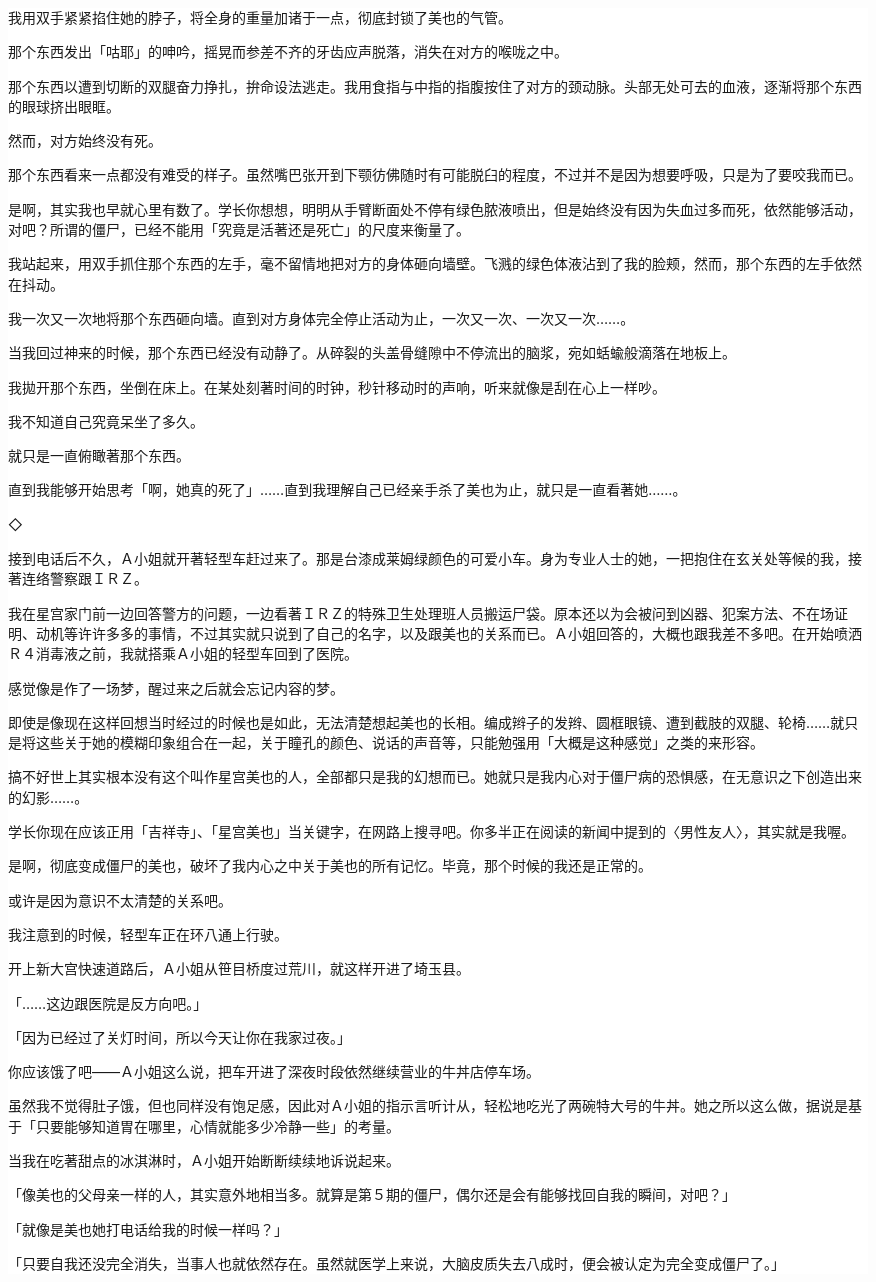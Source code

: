 我用双手紧紧掐住她的脖子，将全身的重量加诸于一点，彻底封锁了美也的气管。

那个东西发出「咕耶」的呻吟，摇晃而参差不齐的牙齿应声脱落，消失在对方的喉咙之中。

那个东西以遭到切断的双腿奋力挣扎，拚命设法逃走。我用食指与中指的指腹按住了对方的颈动脉。头部无处可去的血液，逐渐将那个东西的眼球挤出眼眶。

然而，对方始终没有死。

那个东西看来一点都没有难受的样子。虽然嘴巴张开到下颚彷佛随时有可能脱臼的程度，不过并不是因为想要呼吸，只是为了要咬我而已。

是啊，其实我也早就心里有数了。学长你想想，明明从手臂断面处不停有绿色脓液喷出，但是始终没有因为失血过多而死，依然能够活动，对吧？所谓的僵尸，已经不能用「究竟是活著还是死亡」的尺度来衡量了。

我站起来，用双手抓住那个东西的左手，毫不留情地把对方的身体砸向墙壁。飞溅的绿色体液沾到了我的脸颊，然而，那个东西的左手依然在抖动。

我一次又一次地将那个东西砸向墙。直到对方身体完全停止活动为止，一次又一次、一次又一次……。

当我回过神来的时候，那个东西已经没有动静了。从碎裂的头盖骨缝隙中不停流出的脑浆，宛如蛞蝓般滴落在地板上。

我拋开那个东西，坐倒在床上。在某处刻著时间的时钟，秒针移动时的声响，听来就像是刮在心上一样吵。

我不知道自己究竟呆坐了多久。

就只是一直俯瞰著那个东西。

直到我能够开始思考「啊，她真的死了」……直到我理解自己已经亲手杀了美也为止，就只是一直看著她……。

◇

接到电话后不久，Ａ小姐就开著轻型车赶过来了。那是台漆成莱姆绿颜色的可爱小车。身为专业人士的她，一把抱住在玄关处等候的我，接著连络警察跟ＩＲＺ。

我在星宫家门前一边回答警方的问题，一边看著ＩＲＺ的特殊卫生处理班人员搬运尸袋。原本还以为会被问到凶器、犯案方法、不在场证明、动机等许许多多的事情，不过其实就只说到了自己的名字，以及跟美也的关系而已。Ａ小姐回答的，大概也跟我差不多吧。在开始喷洒Ｒ４消毒液之前，我就搭乘Ａ小姐的轻型车回到了医院。

感觉像是作了一场梦，醒过来之后就会忘记内容的梦。

即使是像现在这样回想当时经过的时候也是如此，无法清楚想起美也的长相。编成辫子的发辫、圆框眼镜、遭到截肢的双腿、轮椅……就只是将这些关于她的模糊印象组合在一起，关于瞳孔的颜色、说话的声音等，只能勉强用「大概是这种感觉」之类的来形容。

搞不好世上其实根本没有这个叫作星宫美也的人，全部都只是我的幻想而已。她就只是我内心对于僵尸病的恐惧感，在无意识之下创造出来的幻影……。

学长你现在应该正用「吉祥寺」、「星宫美也」当关键字，在网路上搜寻吧。你多半正在阅读的新闻中提到的〈男性友人〉，其实就是我喔。

是啊，彻底变成僵尸的美也，破坏了我内心之中关于美也的所有记忆。毕竟，那个时候的我还是正常的。

或许是因为意识不太清楚的关系吧。

我注意到的时候，轻型车正在环八通上行驶。

开上新大宫快速道路后，Ａ小姐从笹目桥度过荒川，就这样开进了埼玉县。

「……这边跟医院是反方向吧。」

「因为已经过了关灯时间，所以今天让你在我家过夜。」

你应该饿了吧——Ａ小姐这么说，把车开进了深夜时段依然继续营业的牛丼店停车场。

虽然我不觉得肚子饿，但也同样没有饱足感，因此对Ａ小姐的指示言听计从，轻松地吃光了两碗特大号的牛丼。她之所以这么做，据说是基于「只要能够知道胃在哪里，心情就能多少冷静一些」的考量。

当我在吃著甜点的冰淇淋时，Ａ小姐开始断断续续地诉说起来。

「像美也的父母亲一样的人，其实意外地相当多。就算是第５期的僵尸，偶尔还是会有能够找回自我的瞬间，对吧？」

「就像是美也她打电话给我的时候一样吗？」

「只要自我还没完全消失，当事人也就依然存在。虽然就医学上来说，大脑皮质失去八成时，便会被认定为完全变成僵尸了。」
